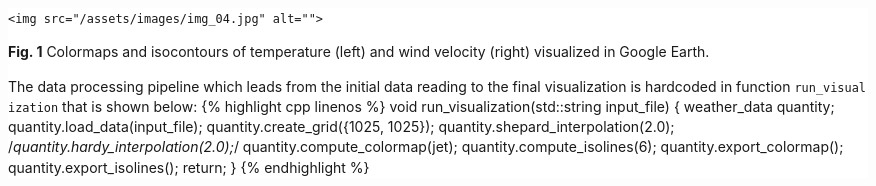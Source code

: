     <img src="/assets/images/img_04.jpg" alt="">
  </a>
  <figcaption>
    <b>Fig. 1</b> Colormaps and isocontours of temperature (left) and wind velocity (right) visualized in Google Earth.
  </figcaption> 
</figure>

The data processing pipeline which leads from the initial data reading to the final visualization is hardcoded in function `run_visualization` that is shown below:
{% highlight cpp linenos %}
void run_visualization(std::string input_file) {
  weather_data quantity;
  quantity.load_data(input_file);
  quantity.create_grid({1025, 1025});
  quantity.shepard_interpolation(2.0);
  /*quantity.hardy_interpolation(2.0);*/
  quantity.compute_colormap(jet);
  quantity.compute_isolines(6);
  quantity.export_colormap();
  quantity.export_isolines();
  return;
}
{% endhighlight %}